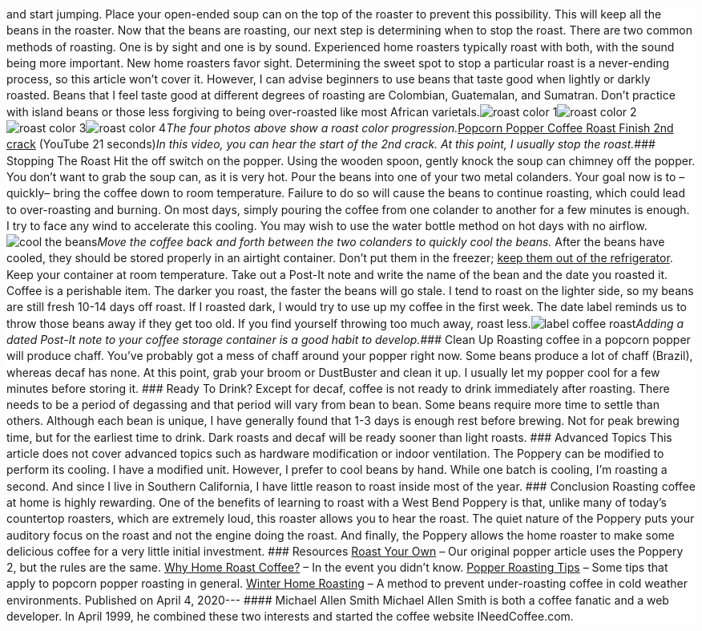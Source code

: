 and start jumping. Place your open-ended soup can on the top of the roaster to prevent this possibility. This will keep all the beans in the roaster. Now that the beans are roasting, our next step is determining when to stop the roast. There are two common methods of roasting. One is by sight and one is by sound. Experienced home roasters typically roast with both, with the sound being more important. New home roasters favor sight. Determining the sweet spot to stop a particular roast is a never-ending process, so this article won’t cover it. However, I can advise beginners to use beans that taste good when lightly or darkly roasted. Beans that I feel taste good at different degrees of roasting are Colombian, Guatemalan, and Sumatran. Don’t practice with island beans or those less forgiving to being over-roasted like most African varietals.![roast color 1](https://ineedcoffee.com/assets/roast-color-1.CUMDEmE3_Z19yztP.webp)![roast color 2](https://ineedcoffee.com/assets/roast-color-2.CpjYTRRC_1pY4Og.webp)![roast color 3](https://ineedcoffee.com/assets/roast-color-3.ZLRcMvUB_Zm915M.webp)![roast color 4](https://ineedcoffee.com/assets/roast-color-4.SryrDm-D_gzrSN.webp)_The four photos above show a roast color progression._[Popcorn Popper Coffee Roast Finish 2nd crack](https://www.youtube.com/watch?v=ejPLCgyzJYE) (YouTube 21 seconds)_In this video, you can hear the start of the 2nd crack. At this point, I usually stop the roast._### Stopping The Roast Hit the off switch on the popper. Using the wooden spoon, gently knock the soup can chimney off the popper. You don’t want to grab the soup can, as it is very hot. Pour the beans into one of your two metal colanders. Your goal now is to –quickly– bring the coffee down to room temperature. Failure to do so will cause the beans to continue roasting, which could lead to over-roasting and burning. On most days, simply pouring the coffee from one colander to another for a few minutes is enough. I try to face any wind to accelerate this cooling. You may wish to use the water bottle method on hot days with no airflow.![cool the beans](https://ineedcoffee.com/assets/cooling-coffee-beans.5d3plUYc_2iBUgj.webp)_Move the coffee back and forth between the two colanders to quickly cool the beans._ After the beans have cooled, they should be stored properly in an airtight container. Don’t put them in the freezer; [keep them out of the refrigerator](https://ineedcoffee.com/coffee-storage/). Keep your container at room temperature. Take out a Post-It note and write the name of the bean and the date you roasted it. Coffee is a perishable item. The darker you roast, the faster the beans will go stale. I tend to roast on the lighter side, so my beans are still fresh 10-14 days off roast. If I roasted dark, I would try to use up my coffee in the first week. The date label reminds us to throw those beans away if they get too old. If you find yourself throwing too much away, roast less.![label coffee roast](https://ineedcoffee.com/assets/label350.DOru2RFr_Z2fKRDs.webp)_Adding a dated Post-It note to your coffee storage container is a good habit to develop._### Clean Up Roasting coffee in a popcorn popper will produce chaff. You’ve probably got a mess of chaff around your popper right now. Some beans produce a lot of chaff (Brazil), whereas decaf has none. At this point, grab your broom or DustBuster and clean it up. I usually let my popper cool for a few minutes before storing it. ### Ready To Drink? Except for decaf, coffee is not ready to drink immediately after roasting. There needs to be a period of degassing and that period will vary from bean
to bean. Some beans require more time to settle than others. Although each bean is unique, I have generally found that 1-3 days is enough rest before brewing. Not for peak brewing time, but for the earliest time to drink. Dark roasts and decaf will be ready sooner than light roasts. ### Advanced Topics This article does not cover advanced topics such as hardware modification or indoor ventilation. The Poppery can be modified to perform its cooling. I have a modified unit. However, I prefer to cool beans by hand. While one batch is cooling, I’m roasting a second. And since I live in Southern California, I have little reason to roast inside most of the year. ### Conclusion Roasting coffee at home is highly rewarding. One of the benefits of learning to roast with a West Bend Poppery is that, unlike many of today’s countertop roasters, which are extremely loud, this roaster allows you to hear the roast. The quiet nature of the Poppery puts your auditory focus on the roast and not the engine doing the roast. And finally, the Poppery allows the home roaster to make some delicious coffee for a very little initial investment. ### Resources [Roast Your Own](https://ineedcoffee.com/roast-your-own-coffee/) – Our original popper article uses the Poppery 2, but the rules are the same. [Why Home Roast Coffee?](https://ineedcoffee.com/why-home-roast/) – In the event you didn’t know. [Popper Roasting Tips](https://ineedcoffee.com/popper-roasting-tips/) – Some tips that apply to popcorn popper roasting in general. [Winter Home Roasting](https://ineedcoffee.com/cold-weather-coffee-roasting/) – A method to prevent under-roasting coffee in cold weather environments. Published on April 4, 2020--- #### Michael Allen Smith Michael Allen Smith is both a coffee fanatic and a web developer. In April 1999, he combined these two interests and started the coffee website INeedCoffee.com.